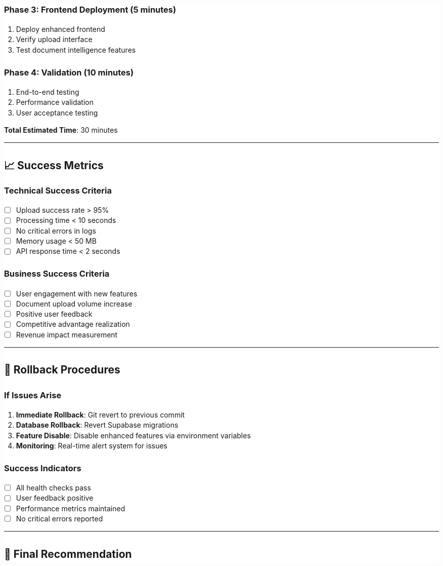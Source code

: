 ### **Phase 3: Frontend Deployment** (5 minutes)
1. Deploy enhanced frontend
2. Verify upload interface
3. Test document intelligence features

### **Phase 4: Validation** (10 minutes)
1. End-to-end testing
2. Performance validation
3. User acceptance testing

**Total Estimated Time**: 30 minutes

---

## 📈 Success Metrics

### **Technical Success Criteria**
- [ ] Upload success rate > 95%
- [ ] Processing time < 10 seconds
- [ ] No critical errors in logs
- [ ] Memory usage < 50 MB
- [ ] API response time < 2 seconds

### **Business Success Criteria**
- [ ] User engagement with new features
- [ ] Document upload volume increase
- [ ] Positive user feedback
- [ ] Competitive advantage realization
- [ ] Revenue impact measurement

---

## 🔄 Rollback Procedures

### **If Issues Arise**
1. **Immediate Rollback**: Git revert to previous commit
2. **Database Rollback**: Revert Supabase migrations
3. **Feature Disable**: Disable enhanced features via environment variables
4. **Monitoring**: Real-time alert system for issues

### **Success Indicators**
- [ ] All health checks pass
- [ ] User feedback positive
- [ ] Performance metrics maintained
- [ ] No critical errors reported

---

## 🎉 Final Recommendation
